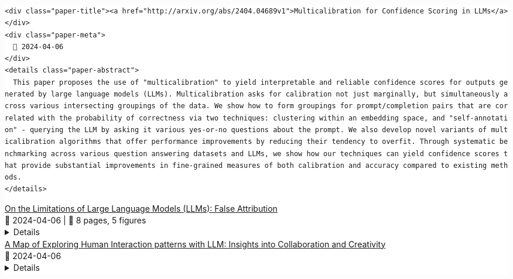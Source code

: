     <div class="paper-title"><a href="http://arxiv.org/abs/2404.04689v1">Multicalibration for Confidence Scoring in LLMs</a></div>
    <div class="paper-meta">
      📅 2024-04-06
    </div>
    <details class="paper-abstract">
      This paper proposes the use of "multicalibration" to yield interpretable and reliable confidence scores for outputs generated by large language models (LLMs). Multicalibration asks for calibration not just marginally, but simultaneously across various intersecting groupings of the data. We show how to form groupings for prompt/completion pairs that are correlated with the probability of correctness via two techniques: clustering within an embedding space, and "self-annotation" - querying the LLM by asking it various yes-or-no questions about the prompt. We also develop novel variants of multicalibration algorithms that offer performance improvements by reducing their tendency to overfit. Through systematic benchmarking across various question answering datasets and LLMs, we show how our techniques can yield confidence scores that provide substantial improvements in fine-grained measures of both calibration and accuracy compared to existing methods.
    </details>
</div>
<div class="paper-card">
    <div class="paper-title"><a href="http://arxiv.org/abs/2404.04631v1">On the Limitations of Large Language Models (LLMs): False Attribution</a></div>
    <div class="paper-meta">
      📅 2024-04-06
      | 💬 8 pages, 5 figures
    </div>
    <details class="paper-abstract">
      In this work, we provide insight into one important limitation of large language models (LLMs), i.e. false attribution, and introduce a new hallucination metric - Simple Hallucination Index (SHI). The task of automatic author attribution for relatively small chunks of text is an important NLP task but can be challenging. We empirically evaluate the power of 3 open SotA LLMs in zero-shot setting (LLaMA-2-13B, Mixtral 8x7B, and Gemma-7B), especially as human annotation can be costly. We collected the top 10 most popular books, according to Project Gutenberg, divided each one into equal chunks of 400 words, and asked each LLM to predict the author. We then randomly sampled 162 chunks for human evaluation from each of the annotated books, based on the error margin of 7% and a confidence level of 95% for the book with the most chunks (Great Expectations by Charles Dickens, having 922 chunks). The average results show that Mixtral 8x7B has the highest prediction accuracy, the lowest SHI, and a Pearson's correlation (r) of 0.737, 0.249, and -0.9996, respectively, followed by LLaMA-2-13B and Gemma-7B. However, Mixtral 8x7B suffers from high hallucinations for 3 books, rising as high as an SHI of 0.87 (in the range 0-1, where 1 is the worst). The strong negative correlation of accuracy and SHI, given by r, demonstrates the fidelity of the new hallucination metric, which is generalizable to other tasks. We publicly release the annotated chunks of data and our codes to aid the reproducibility and evaluation of other models.
    </details>
</div>
<div class="paper-card">
    <div class="paper-title"><a href="http://arxiv.org/abs/2404.04570v1">A Map of Exploring Human Interaction patterns with LLM: Insights into Collaboration and Creativity</a></div>
    <div class="paper-meta">
      📅 2024-04-06
    </div>
    <details class="paper-abstract">